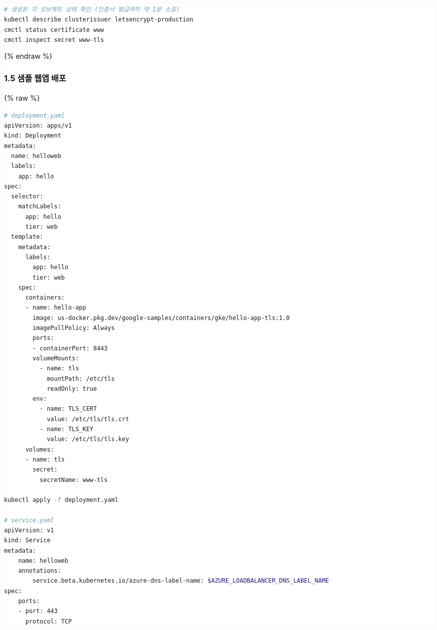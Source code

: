 ```bash
# 생성된 각 오브젝트 상태 확인 (인증서 발급까지 약 1분 소요)
kubectl describe clusterissuer letsencrypt-production
cmctl status certificate www
cmctl inspect secret www-tls
```
{% endraw %}


### 1.5 샘플 웹앱 배포


{% raw %}
```bash
# deployment.yaml
apiVersion: apps/v1
kind: Deployment
metadata:
  name: helloweb
  labels:
    app: hello
spec:
  selector:
    matchLabels:
      app: hello
      tier: web
  template:
    metadata:
      labels:
        app: hello
        tier: web
    spec:
      containers:
      - name: hello-app
        image: us-docker.pkg.dev/google-samples/containers/gke/hello-app-tls:1.0
        imagePullPolicy: Always
        ports:
        - containerPort: 8443
        volumeMounts:
          - name: tls
            mountPath: /etc/tls
            readOnly: true
        env:
          - name: TLS_CERT
            value: /etc/tls/tls.crt
          - name: TLS_KEY
            value: /etc/tls/tls.key
      volumes:
      - name: tls
        secret:
          secretName: www-tls
          
kubectl apply -f deployment.yaml

# service.yaml
apiVersion: v1
kind: Service
metadata:
    name: helloweb
    annotations:
        service.beta.kubernetes.io/azure-dns-label-name: $AZURE_LOADBALANCER_DNS_LABEL_NAME
spec:
    ports:
    - port: 443
      protocol: TCP
```